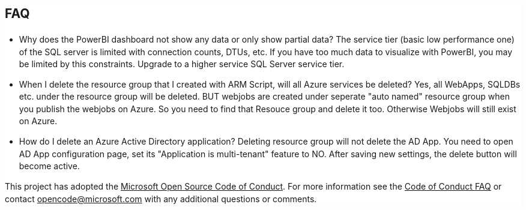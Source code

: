 ## FAQ
- Why does the PowerBI dashboard not show any data or only show partial data?
  The service tier (basic low performance one) of the SQL server is limited with connection counts, DTUs, etc. If you have too much data to visualize with PowerBI, you may be limited by this constraints. Upgrade to a higher service SQL Server service tier.

- When I delete the resource group that I created with ARM Script, will all Azure services be deleted?
  Yes, all WebApps, SQLDBs etc. under the resource group will be deleted. BUT webjobs are created under seperate "auto named" resource group when you publish the webjobs on Azure. So you need to find that Resouce group and delete it too. Otherwise Webjobs will still exist on Azure.

- How do I delete an Azure Active Directory application?
  Deleting resource group will not delete the AD App. You need to open AD App configuration page, set its "Application is multi-tenant" feature to NO. After saving new settings, the delete button will become active.



This project has adopted the [Microsoft Open Source Code of Conduct](https://opensource.microsoft.com/codeofconduct/). For more information see the [Code of Conduct FAQ](https://opensource.microsoft.com/codeofconduct/faq/) or contact [opencode@microsoft.com](mailto:opencode@microsoft.com) with any additional questions or comments.
